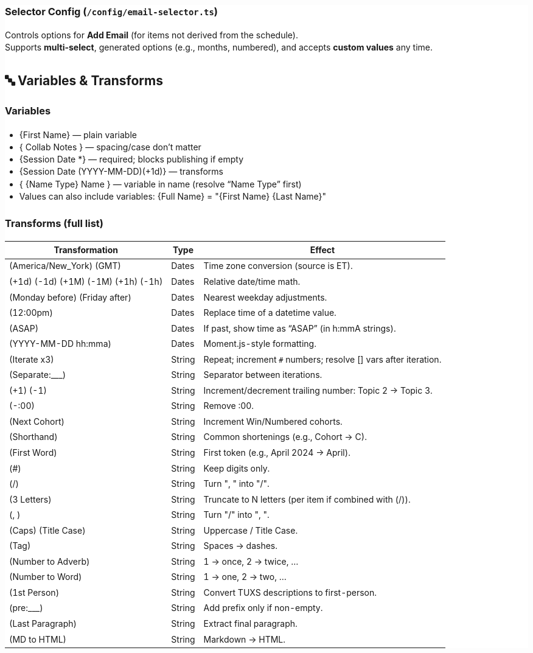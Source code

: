 ### Selector Config (`/config/email-selector.ts`)
Controls options for **Add Email** (for items not derived from the schedule).  
Supports **multi-select**, generated options (e.g., months, numbered), and accepts **custom values** any time.

## 🔤 Variables & Transforms

### Variables
- {First Name} — plain variable  
- { Collab Notes } — spacing/case don’t matter  
- {Session Date *} — required; blocks publishing if empty  
- {Session Date (YYYY-MM-DD)(+1d)} — transforms  
- { {Name Type} Name } — variable in name (resolve “Name Type” first)  
- Values can also include variables: {Full Name} = "{First Name} {Last Name}"

### Transforms (full list)

| Transformation | Type  | Effect |
| --- | --- | --- |
| (America/New_York) (GMT) | Dates | Time zone conversion (source is ET). |
| (+1d) (-1d) (+1M) (-1M) (+1h) (-1h) | Dates | Relative date/time math. |
| (Monday before) (Friday after) | Dates | Nearest weekday adjustments. |
| (12:00pm) | Dates | Replace time of a datetime value. |
| (ASAP) | Dates | If past, show time as “ASAP” (in h:mmA strings). |
| (YYYY-MM-DD hh:mma) | Dates | Moment.js-style formatting. |
| (Iterate x3) | String | Repeat; increment `#` numbers; resolve [] vars after iteration. |
| (Separate:___) | String | Separator between iterations. |
| (+1) (-1) | String | Increment/decrement trailing number: Topic 2 → Topic 3. |
| (-:00) | String | Remove :00. |
| (Next Cohort) | String | Increment Win/Numbered cohorts. |
| (Shorthand) | String | Common shortenings (e.g., Cohort → C). |
| (First Word) | String | First token (e.g., April 2024 → April). |
| (#) | String | Keep digits only. |
| (/) | String | Turn ", " into "/". |
| (3 Letters) | String | Truncate to N letters (per item if combined with (/)). |
| (, ) | String | Turn "/" into ", ". |
| (Caps) (Title Case) | String | Uppercase / Title Case. |
| (Tag) | String | Spaces → dashes. |
| (Number to Adverb) | String | 1 → once, 2 → twice, … |
| (Number to Word) | String | 1 → one, 2 → two, … |
| (1st Person) | String | Convert TUXS descriptions to first-person. |
| (pre:___) | String | Add prefix only if non-empty. |
| (Last Paragraph) | String | Extract final paragraph. |
| (MD to HTML) | String | Markdown → HTML. |
